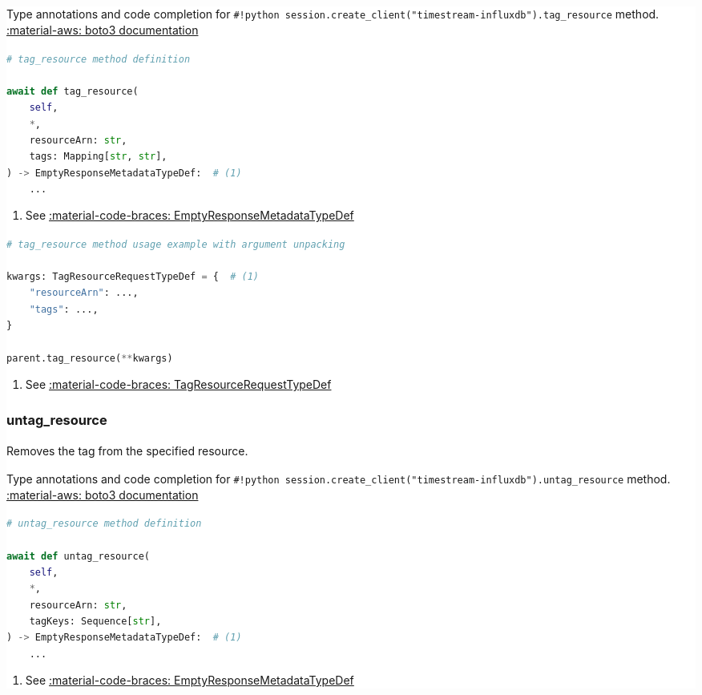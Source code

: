 Type annotations and code completion for `#!python session.create_client("timestream-influxdb").tag_resource` method.
[:material-aws: boto3 documentation](https://boto3.amazonaws.com/v1/documentation/api/latest/reference/services/timestream-influxdb/client/tag_resource.html)

```python
# tag_resource method definition

await def tag_resource(
    self,
    *,
    resourceArn: str,
    tags: Mapping[str, str],
) -> EmptyResponseMetadataTypeDef:  # (1)
    ...
```

1. See [:material-code-braces: EmptyResponseMetadataTypeDef](./type_defs.md#emptyresponsemetadatatypedef)


```python
# tag_resource method usage example with argument unpacking

kwargs: TagResourceRequestTypeDef = {  # (1)
    "resourceArn": ...,
    "tags": ...,
}

parent.tag_resource(**kwargs)
```

1. See [:material-code-braces: TagResourceRequestTypeDef](./type_defs.md#tagresourcerequesttypedef)

### untag\_resource

Removes the tag from the specified resource.

Type annotations and code completion for `#!python session.create_client("timestream-influxdb").untag_resource` method.
[:material-aws: boto3 documentation](https://boto3.amazonaws.com/v1/documentation/api/latest/reference/services/timestream-influxdb/client/untag_resource.html)

```python
# untag_resource method definition

await def untag_resource(
    self,
    *,
    resourceArn: str,
    tagKeys: Sequence[str],
) -> EmptyResponseMetadataTypeDef:  # (1)
    ...
```

1. See [:material-code-braces: EmptyResponseMetadataTypeDef](./type_defs.md#emptyresponsemetadatatypedef)
